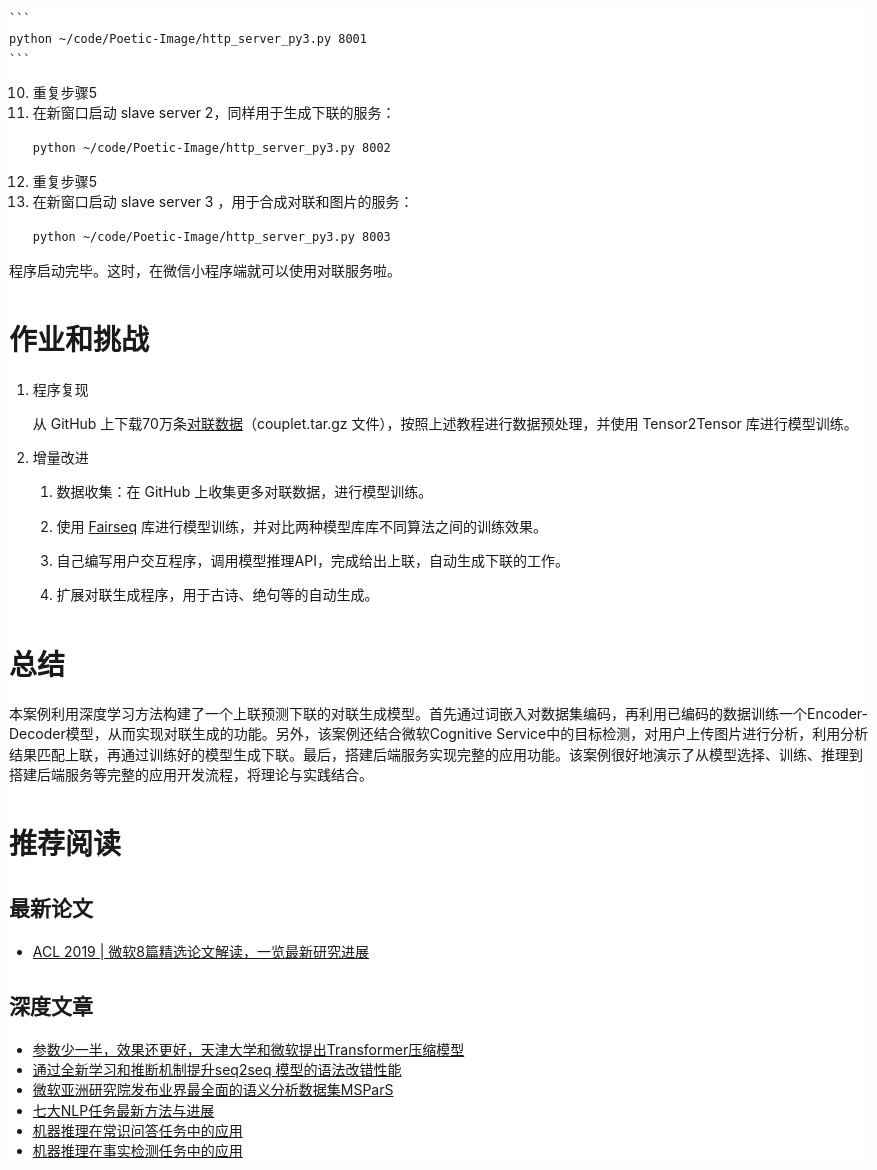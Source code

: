     ```
    python ~/code/Poetic-Image/http_server_py3.py 8001
    ```
10. 重复步骤5
11. 在新窗口启动 slave server 2，同样用于生成下联的服务：
    ```
    python ~/code/Poetic-Image/http_server_py3.py 8002
    ```
12. 重复步骤5
13. 在新窗口启动 slave server 3 ，用于合成对联和图片的服务：
    ```
    python ~/code/Poetic-Image/http_server_py3.py 8003
    ```

程序启动完毕。这时，在微信小程序端就可以使用对联服务啦。



# 作业和挑战

1. 程序复现

    从 GitHub 上下载70万条[对联数据](https://github.com/wb14123/couplet-dataset/releases)（couplet.tar.gz 文件），按照上述教程进行数据预处理，并使用 Tensor2Tensor 库进行模型训练。

2. 增量改进

   1. 数据收集：在 GitHub 上收集更多对联数据，进行模型训练。

   2. 使用 [Fairseq](https://github.com/pytorch/fairseq) 库进行模型训练，并对比两种模型库库不同算法之间的训练效果。

   3. 自己编写用户交互程序，调用模型推理API，完成给出上联，自动生成下联的工作。

   4. 扩展对联生成程序，用于古诗、绝句等的自动生成。


# 总结

本案例利用深度学习方法构建了一个上联预测下联的对联生成模型。首先通过词嵌入对数据集编码，再利用已编码的数据训练一个Encoder-Decoder模型，从而实现对联生成的功能。另外，该案例还结合微软Cognitive Service中的目标检测，对用户上传图片进行分析，利用分析结果匹配上联，再通过训练好的模型生成下联。最后，搭建后端服务实现完整的应用功能。该案例很好地演示了从模型选择、训练、推理到搭建后端服务等完整的应用开发流程，将理论与实践结合。


# 推荐阅读

## 最新论文

* [ACL 2019 | 微软8篇精选论文解读，一览最新研究进展](https://www.msra.cn/zh-cn/news/features/acl-2019)

## 深度文章

* [参数少一半，效果还更好，天津大学和微软提出Transformer压缩模型](https://www.msra.cn/zh-cn/news/features/a-tensorized-transformer-for-language-modeling)
* [通过全新学习和推断机制提升seq2seq 模型的语法改错性能](https://www.msra.cn/zh-cn/news/features/fluency-boost-learning-and-inference-for-neural-grammatical-error-correction)
* [微软亚洲研究院发布业界最全面的语义分析数据集MSParS](https://www.msra.cn/zh-cn/news/features/mspars)
* [七大NLP任务最新方法与进展](https://www.msra.cn/zh-cn/news/features/machine-reasoning)
* [机器推理在常识问答任务中的应用](https://www.msra.cn/zh-cn/news/features/machine-reasoning-for-commonsense-question-answering)
* [机器推理在事实检测任务中的应用](https://www.msra.cn/zh-cn/news/features/machine-reasoning-for-fact-checking)
